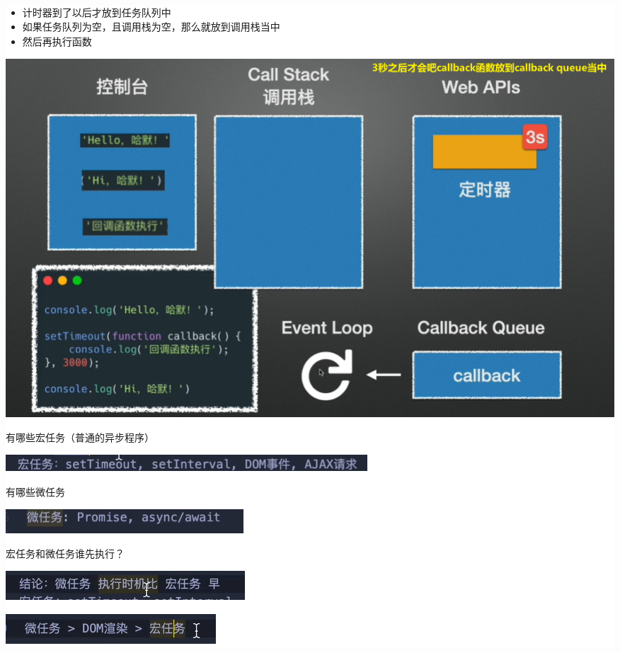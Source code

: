 - 计时器到了以后才放到任务队列中
- 如果任务队列为空，且调用栈为空，那么就放到调用栈当中
- 然后再执行函数

![image-20220702171139315](imgs/image-20220702171139315.png)



有哪些宏任务（普通的异步程序）

![image-20220702171524259](imgs/image-20220702171524259.png)

有哪些微任务

![image-20220702171529641](imgs/image-20220702171529641.png)

宏任务和微任务谁先执行？

![image-20220702201217505](imgs/image-20220702201217505.png)

![image-20220702201817621](imgs/image-20220702201817621.png)
